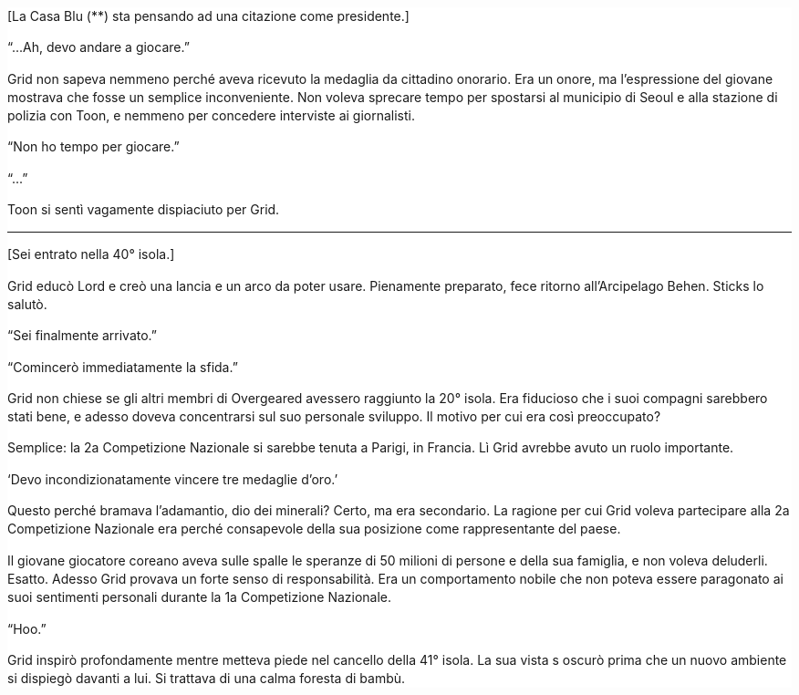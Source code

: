 
[La Casa Blu (**) sta pensando ad una citazione come presidente.]


“...Ah, devo andare a giocare.”


Grid non sapeva nemmeno perché aveva ricevuto la medaglia da cittadino onorario. Era un onore, ma l’espressione del giovane mostrava che fosse un semplice inconveniente. Non voleva sprecare tempo per spostarsi al municipio di Seoul e alla stazione di polizia con Toon, e nemmeno per concedere interviste ai giornalisti.


“Non ho tempo per giocare.”


“...”


Toon si sentì vagamente dispiaciuto per Grid.


***


[Sei entrato nella 40° isola.]


Grid educò Lord e creò una lancia e un arco da poter usare. Pienamente preparato, fece ritorno all’Arcipelago Behen. Sticks lo salutò.


“Sei finalmente arrivato.”


“Comincerò immediatamente la sfida.”


Grid non chiese se gli altri membri di Overgeared avessero raggiunto la 20° isola. Era fiducioso che i suoi compagni sarebbero stati bene, e adesso doveva concentrarsi sul suo personale sviluppo. Il motivo per cui era così preoccupato?


Semplice: la 2a Competizione Nazionale si sarebbe tenuta a Parigi, in Francia. Lì Grid avrebbe avuto un ruolo importante.


‘Devo incondizionatamente vincere tre medaglie d’oro.’


Questo perché bramava l’adamantio, dio dei minerali? Certo, ma era secondario. La ragione per cui Grid voleva partecipare alla 2a Competizione Nazionale era perché consapevole della sua posizione come rappresentante del paese.


Il giovane giocatore coreano aveva sulle spalle le speranze di 50 milioni di persone e della sua famiglia, e non voleva deluderli. Esatto. Adesso Grid provava un forte senso di responsabilità. Era un comportamento nobile che non poteva essere paragonato ai suoi sentimenti personali durante la 1a Competizione Nazionale.


“Hoo.”


Grid inspirò profondamente mentre metteva piede nel cancello della 41° isola. La sua vista s oscurò prima che un nuovo ambiente si dispiegò davanti a lui. Si trattava di una calma foresta di bambù.
